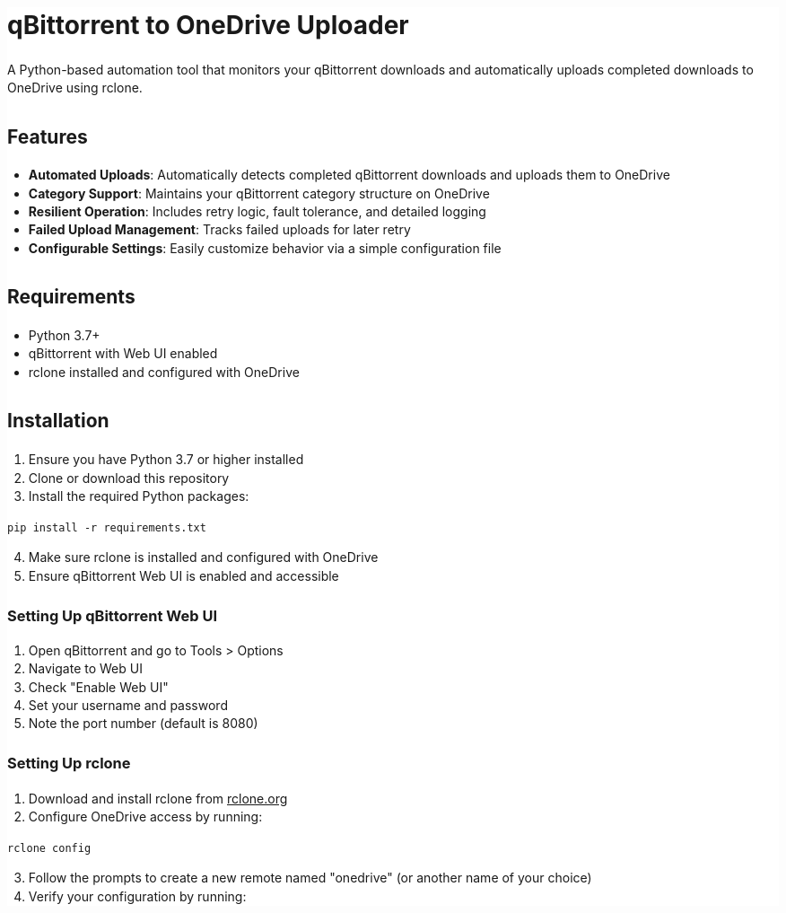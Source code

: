 # qBittorrent to OneDrive Uploader

A Python-based automation tool that monitors your qBittorrent downloads and automatically uploads completed downloads to OneDrive using rclone.

## Features

-   **Automated Uploads**: Automatically detects completed qBittorrent downloads and uploads them to OneDrive
-   **Category Support**: Maintains your qBittorrent category structure on OneDrive
-   **Resilient Operation**: Includes retry logic, fault tolerance, and detailed logging
-   **Failed Upload Management**: Tracks failed uploads for later retry
-   **Configurable Settings**: Easily customize behavior via a simple configuration file

## Requirements

-   Python 3.7+
-   qBittorrent with Web UI enabled
-   rclone installed and configured with OneDrive

## Installation

1. Ensure you have Python 3.7 or higher installed
2. Clone or download this repository
3. Install the required Python packages:

```
pip install -r requirements.txt
```

4. Make sure rclone is installed and configured with OneDrive
5. Ensure qBittorrent Web UI is enabled and accessible

### Setting Up qBittorrent Web UI

1. Open qBittorrent and go to Tools > Options
2. Navigate to Web UI
3. Check "Enable Web UI"
4. Set your username and password
5. Note the port number (default is 8080)

### Setting Up rclone

1. Download and install rclone from [rclone.org](https://rclone.org/downloads/)
2. Configure OneDrive access by running:

```
rclone config
```

3. Follow the prompts to create a new remote named "onedrive" (or another name of your choice)
4. Verify your configuration by running:
